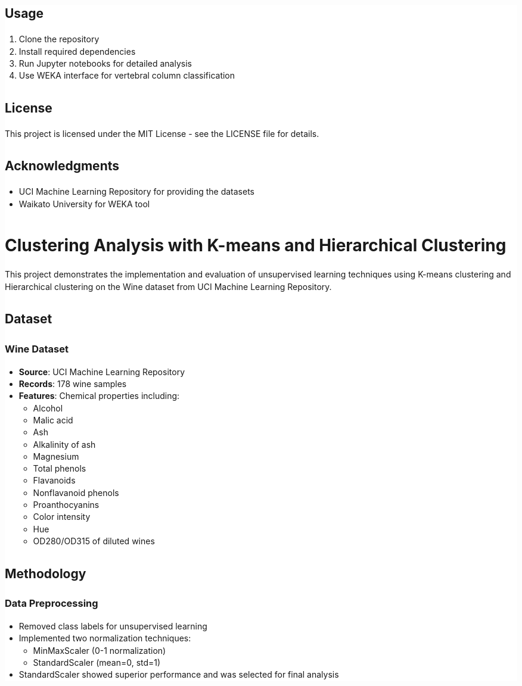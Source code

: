 ## Usage

1. Clone the repository
2. Install required dependencies
3. Run Jupyter notebooks for detailed analysis
4. Use WEKA interface for vertebral column classification

## License

This project is licensed under the MIT License - see the LICENSE file for details.

## Acknowledgments

- UCI Machine Learning Repository for providing the datasets
- Waikato University for WEKA tool




# Clustering Analysis with K-means and Hierarchical Clustering

This project demonstrates the implementation and evaluation of unsupervised learning techniques using K-means clustering and Hierarchical clustering on the Wine dataset from UCI Machine Learning Repository.

## Dataset

### Wine Dataset
- **Source**: UCI Machine Learning Repository
- **Records**: 178 wine samples
- **Features**: Chemical properties including:
  - Alcohol
  - Malic acid
  - Ash
  - Alkalinity of ash
  - Magnesium
  - Total phenols
  - Flavanoids
  - Nonflavanoid phenols
  - Proanthocyanins
  - Color intensity
  - Hue
  - OD280/OD315 of diluted wines

## Methodology

### Data Preprocessing
- Removed class labels for unsupervised learning
- Implemented two normalization techniques:
  - MinMaxScaler (0-1 normalization)
  - StandardScaler (mean=0, std=1)
- StandardScaler showed superior performance and was selected for final analysis
